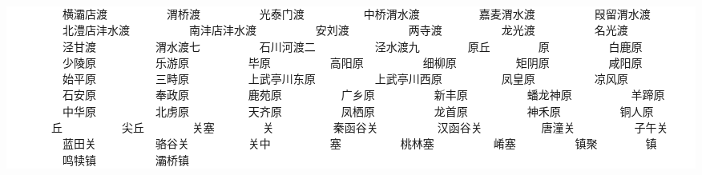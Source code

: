 　　　　　横灞店渡 
　　　　　渭桥渡 
　　　　　光泰门渡 
　　　　　中桥渭水渡 
　　　　　嘉麦渭水渡 
　　　　　叚留渭水渡 
　　　　　北澧店沣水渡 
　　　　　南沣店沣水渡 
　　　　　安刘渡 
　　　　　两寺渡 
　　　　　龙光渡 
　　　　　名光渡 
　　　　　泾甘渡 
　　　　　渭水渡七 
　　　　　石川河渡二 
　　　　　泾水渡九　 
　　　原丘
　　　　原 
　　　　　白鹿原 
　　　　　少陵原 
　　　　　乐游原 
　　　　　毕原 
　　　　　高阳原 
　　　　　细柳原 
　　　　　矩阴原 
　　　　　咸阳原 
　　　　　始平原 
　　　　　三畤原 
　　　　　上武亭川东原 
　　　　　上武亭川西原 
　　　　　凤皇原 
　　　　　凉风原 
　　　　　石安原 
　　　　　奉政原 
　　　　　鹿苑原 
　　　　　广乡原 
　　　　　新丰原 
　　　　　蟠龙神原 
　　　　　羊蹄原 
　　　　　中华原 
　　　　　北虏原 
　　　　　天齐原 
　　　　　凤栖原 
　　　　　龙首原 
　　　　　神禾原 
　　　　　铜人原 
　　　　丘 
　　　　　尖丘　 
　　　关塞
　　　　关
　　　　　秦函谷关 
　　　　　汉函谷关 
　　　　　唐潼关 
　　　　　子午关 
　　　　　蓝田关 
　　　　　骆谷关 
　　　　　关中　 
　　　　塞
　　　　　桃林塞 
　　　　　崤塞　　 
　　　镇聚
　　　　镇 
　　　　　鸣犊镇 
　　　　　灞桥镇 